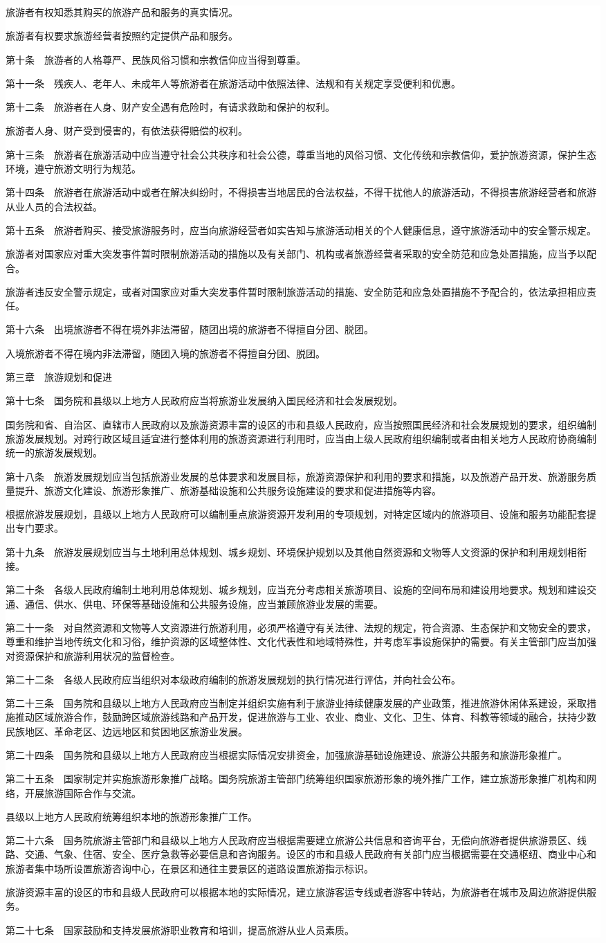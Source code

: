   旅游者有权知悉其购买的旅游产品和服务的真实情况。

  旅游者有权要求旅游经营者按照约定提供产品和服务。

  第十条　旅游者的人格尊严、民族风俗习惯和宗教信仰应当得到尊重。

  第十一条　残疾人、老年人、未成年人等旅游者在旅游活动中依照法律、法规和有关规定享受便利和优惠。

  第十二条　旅游者在人身、财产安全遇有危险时，有请求救助和保护的权利。

  旅游者人身、财产受到侵害的，有依法获得赔偿的权利。

  第十三条　旅游者在旅游活动中应当遵守社会公共秩序和社会公德，尊重当地的风俗习惯、文化传统和宗教信仰，爱护旅游资源，保护生态环境，遵守旅游文明行为规范。

  第十四条　旅游者在旅游活动中或者在解决纠纷时，不得损害当地居民的合法权益，不得干扰他人的旅游活动，不得损害旅游经营者和旅游从业人员的合法权益。

  第十五条　旅游者购买、接受旅游服务时，应当向旅游经营者如实告知与旅游活动相关的个人健康信息，遵守旅游活动中的安全警示规定。

  旅游者对国家应对重大突发事件暂时限制旅游活动的措施以及有关部门、机构或者旅游经营者采取的安全防范和应急处置措施，应当予以配合。

  旅游者违反安全警示规定，或者对国家应对重大突发事件暂时限制旅游活动的措施、安全防范和应急处置措施不予配合的，依法承担相应责任。

  第十六条　出境旅游者不得在境外非法滞留，随团出境的旅游者不得擅自分团、脱团。

  入境旅游者不得在境内非法滞留，随团入境的旅游者不得擅自分团、脱团。

第三章　旅游规划和促进

  第十七条　国务院和县级以上地方人民政府应当将旅游业发展纳入国民经济和社会发展规划。

  国务院和省、自治区、直辖市人民政府以及旅游资源丰富的设区的市和县级人民政府，应当按照国民经济和社会发展规划的要求，组织编制旅游发展规划。对跨行政区域且适宜进行整体利用的旅游资源进行利用时，应当由上级人民政府组织编制或者由相关地方人民政府协商编制统一的旅游发展规划。

  第十八条　旅游发展规划应当包括旅游业发展的总体要求和发展目标，旅游资源保护和利用的要求和措施，以及旅游产品开发、旅游服务质量提升、旅游文化建设、旅游形象推广、旅游基础设施和公共服务设施建设的要求和促进措施等内容。

  根据旅游发展规划，县级以上地方人民政府可以编制重点旅游资源开发利用的专项规划，对特定区域内的旅游项目、设施和服务功能配套提出专门要求。

  第十九条　旅游发展规划应当与土地利用总体规划、城乡规划、环境保护规划以及其他自然资源和文物等人文资源的保护和利用规划相衔接。

  第二十条　各级人民政府编制土地利用总体规划、城乡规划，应当充分考虑相关旅游项目、设施的空间布局和建设用地要求。规划和建设交通、通信、供水、供电、环保等基础设施和公共服务设施，应当兼顾旅游业发展的需要。

  第二十一条　对自然资源和文物等人文资源进行旅游利用，必须严格遵守有关法律、法规的规定，符合资源、生态保护和文物安全的要求，尊重和维护当地传统文化和习俗，维护资源的区域整体性、文化代表性和地域特殊性，并考虑军事设施保护的需要。有关主管部门应当加强对资源保护和旅游利用状况的监督检查。

  第二十二条　各级人民政府应当组织对本级政府编制的旅游发展规划的执行情况进行评估，并向社会公布。

  第二十三条　国务院和县级以上地方人民政府应当制定并组织实施有利于旅游业持续健康发展的产业政策，推进旅游休闲体系建设，采取措施推动区域旅游合作，鼓励跨区域旅游线路和产品开发，促进旅游与工业、农业、商业、文化、卫生、体育、科教等领域的融合，扶持少数民族地区、革命老区、边远地区和贫困地区旅游业发展。

  第二十四条　国务院和县级以上地方人民政府应当根据实际情况安排资金，加强旅游基础设施建设、旅游公共服务和旅游形象推广。

  第二十五条　国家制定并实施旅游形象推广战略。国务院旅游主管部门统筹组织国家旅游形象的境外推广工作，建立旅游形象推广机构和网络，开展旅游国际合作与交流。

  县级以上地方人民政府统筹组织本地的旅游形象推广工作。

  第二十六条　国务院旅游主管部门和县级以上地方人民政府应当根据需要建立旅游公共信息和咨询平台，无偿向旅游者提供旅游景区、线路、交通、气象、住宿、安全、医疗急救等必要信息和咨询服务。设区的市和县级人民政府有关部门应当根据需要在交通枢纽、商业中心和旅游者集中场所设置旅游咨询中心，在景区和通往主要景区的道路设置旅游指示标识。

  旅游资源丰富的设区的市和县级人民政府可以根据本地的实际情况，建立旅游客运专线或者游客中转站，为旅游者在城市及周边旅游提供服务。

  第二十七条　国家鼓励和支持发展旅游职业教育和培训，提高旅游从业人员素质。
